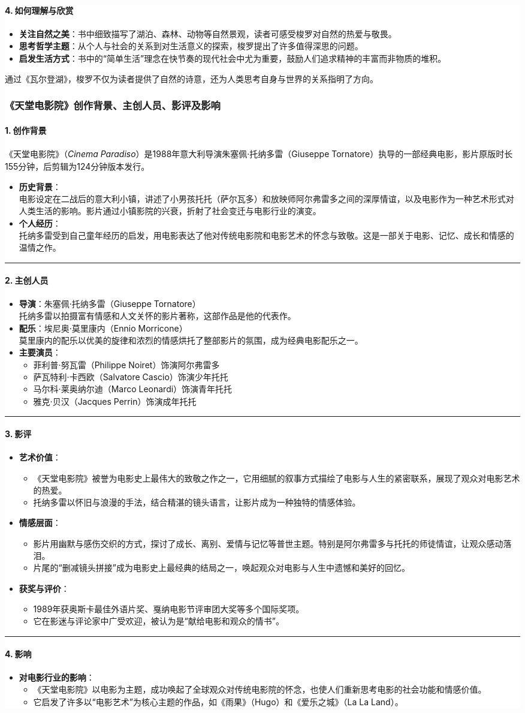 
#### **4. 如何理解与欣赏**  
- **关注自然之美**：书中细致描写了湖泊、森林、动物等自然景观，读者可感受梭罗对自然的热爱与敬畏。  
- **思考哲学主题**：从个人与社会的关系到对生活意义的探索，梭罗提出了许多值得深思的问题。  
- **启发生活方式**：书中的“简单生活”理念在快节奏的现代社会中尤为重要，鼓励人们追求精神的丰富而非物质的堆积。  

通过《瓦尔登湖》，梭罗不仅为读者提供了自然的诗意，还为人类思考自身与世界的关系指明了方向。

### **《天堂电影院》创作背景、主创人员、影评及影响**

#### **1. 创作背景**  
《天堂电影院》（*Cinema Paradiso*）是1988年意大利导演朱塞佩·托纳多雷（Giuseppe Tornatore）执导的一部经典电影，影片原版时长155分钟，后剪辑为124分钟版本发行。  
- **历史背景**：  
  电影设定在二战后的意大利小镇，讲述了小男孩托托（萨尔瓦多）和放映师阿尔弗雷多之间的深厚情谊，以及电影作为一种艺术形式对人类生活的影响。影片通过小镇影院的兴衰，折射了社会变迁与电影行业的演变。  
- **个人经历**：  
  托纳多雷受到自己童年经历的启发，用电影表达了他对传统电影院和电影艺术的怀念与致敬。这是一部关于电影、记忆、成长和情感的温情之作。  

---

#### **2. 主创人员**  
- **导演**：朱塞佩·托纳多雷（Giuseppe Tornatore）  
  托纳多雷以拍摄富有情感和人文关怀的影片著称，这部作品是他的代表作。  
- **配乐**：埃尼奥·莫里康内（Ennio Morricone）  
  莫里康内的配乐以优美的旋律和浓烈的情感烘托了整部影片的氛围，成为经典电影配乐之一。  
- **主要演员**：  
  - 菲利普·努瓦雷（Philippe Noiret）饰演阿尔弗雷多  
  - 萨瓦特利·卡西欧（Salvatore Cascio）饰演少年托托  
  - 马尔科·莱奥纳尔迪（Marco Leonardi）饰演青年托托  
  - 雅克·贝汉（Jacques Perrin）饰演成年托托  

---

#### **3. 影评**  

- **艺术价值**：  
  - 《天堂电影院》被誉为电影史上最伟大的致敬之作之一，它用细腻的叙事方式描绘了电影与人生的紧密联系，展现了观众对电影艺术的热爱。  
  - 托纳多雷以怀旧与浪漫的手法，结合精湛的镜头语言，让影片成为一种独特的情感体验。  

- **情感层面**：  
  - 影片用幽默与感伤交织的方式，探讨了成长、离别、爱情与记忆等普世主题。特别是阿尔弗雷多与托托的师徒情谊，让观众感动落泪。  
  - 片尾的“删减镜头拼接”成为电影史上最经典的结局之一，唤起观众对电影与人生中遗憾和美好的回忆。  

- **获奖与评价**：  
  - 1989年获奥斯卡最佳外语片奖、戛纳电影节评审团大奖等多个国际奖项。  
  - 它在影迷与评论家中广受欢迎，被认为是“献给电影和观众的情书”。  

---

#### **4. 影响**  

- **对电影行业的影响**：  
  - 《天堂电影院》以电影为主题，成功唤起了全球观众对传统电影院的怀念，也使人们重新思考电影的社会功能和情感价值。  
  - 它启发了许多以“电影艺术”为核心主题的作品，如《雨果》（Hugo）和《爱乐之城》（La La Land）。  
